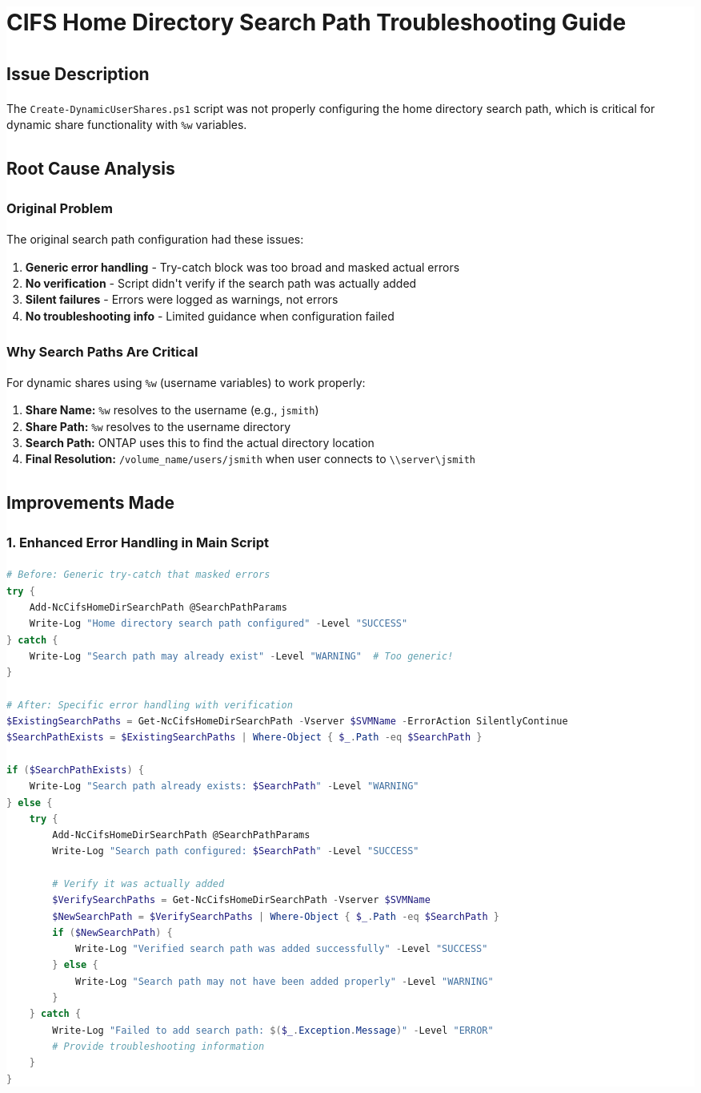 # CIFS Home Directory Search Path Troubleshooting Guide

## Issue Description
The `Create-DynamicUserShares.ps1` script was not properly configuring the home directory search path, which is critical for dynamic share functionality with `%w` variables.

## Root Cause Analysis

### Original Problem
The original search path configuration had these issues:
1. **Generic error handling** - Try-catch block was too broad and masked actual errors
2. **No verification** - Script didn't verify if the search path was actually added
3. **Silent failures** - Errors were logged as warnings, not errors
4. **No troubleshooting info** - Limited guidance when configuration failed

### Why Search Paths Are Critical
For dynamic shares using `%w` (username variables) to work properly:
1. **Share Name:** `%w` resolves to the username (e.g., `jsmith`)
2. **Share Path:** `%w` resolves to the username directory
3. **Search Path:** ONTAP uses this to find the actual directory location
4. **Final Resolution:** `/volume_name/users/jsmith` when user connects to `\\server\jsmith`

## Improvements Made

### 1. Enhanced Error Handling in Main Script
```powershell
# Before: Generic try-catch that masked errors
try {
    Add-NcCifsHomeDirSearchPath @SearchPathParams
    Write-Log "Home directory search path configured" -Level "SUCCESS"
} catch {
    Write-Log "Search path may already exist" -Level "WARNING"  # Too generic!
}

# After: Specific error handling with verification
$ExistingSearchPaths = Get-NcCifsHomeDirSearchPath -Vserver $SVMName -ErrorAction SilentlyContinue
$SearchPathExists = $ExistingSearchPaths | Where-Object { $_.Path -eq $SearchPath }

if ($SearchPathExists) {
    Write-Log "Search path already exists: $SearchPath" -Level "WARNING"
} else {
    try {
        Add-NcCifsHomeDirSearchPath @SearchPathParams
        Write-Log "Search path configured: $SearchPath" -Level "SUCCESS"
        
        # Verify it was actually added
        $VerifySearchPaths = Get-NcCifsHomeDirSearchPath -Vserver $SVMName
        $NewSearchPath = $VerifySearchPaths | Where-Object { $_.Path -eq $SearchPath }
        if ($NewSearchPath) {
            Write-Log "Verified search path was added successfully" -Level "SUCCESS"
        } else {
            Write-Log "Search path may not have been added properly" -Level "WARNING"
        }
    } catch {
        Write-Log "Failed to add search path: $($_.Exception.Message)" -Level "ERROR"
        # Provide troubleshooting information
    }
}
```

